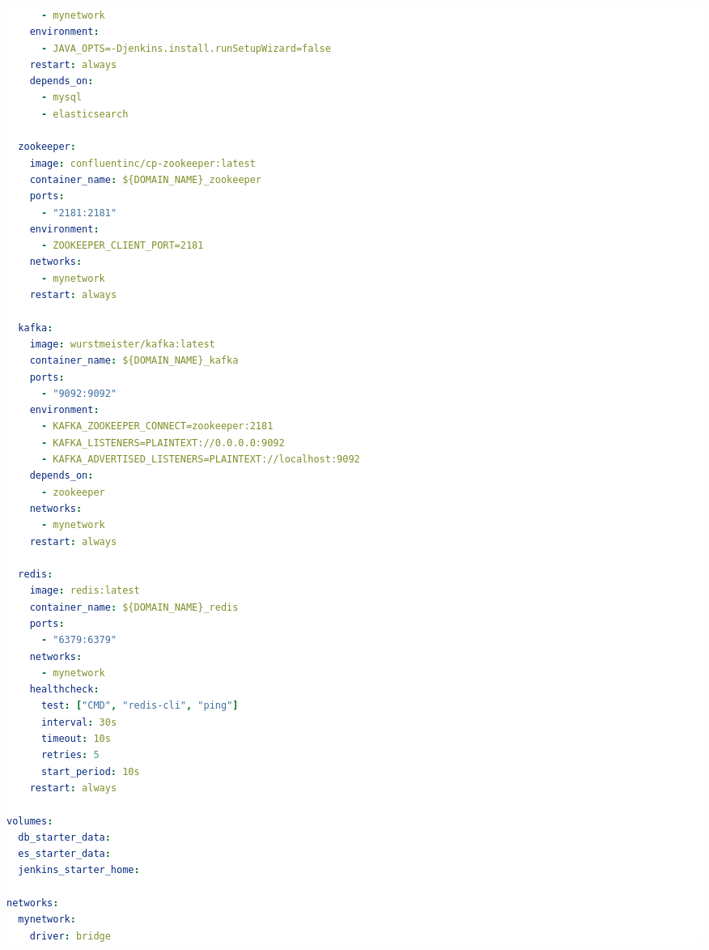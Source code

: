 ```yaml
      - mynetwork
    environment:
      - JAVA_OPTS=-Djenkins.install.runSetupWizard=false
    restart: always
    depends_on:
      - mysql
      - elasticsearch

  zookeeper:
    image: confluentinc/cp-zookeeper:latest
    container_name: ${DOMAIN_NAME}_zookeeper
    ports:
      - "2181:2181"
    environment:
      - ZOOKEEPER_CLIENT_PORT=2181
    networks:
      - mynetwork
    restart: always

  kafka:
    image: wurstmeister/kafka:latest
    container_name: ${DOMAIN_NAME}_kafka
    ports:
      - "9092:9092"
    environment:
      - KAFKA_ZOOKEEPER_CONNECT=zookeeper:2181
      - KAFKA_LISTENERS=PLAINTEXT://0.0.0.0:9092
      - KAFKA_ADVERTISED_LISTENERS=PLAINTEXT://localhost:9092
    depends_on:
      - zookeeper
    networks:
      - mynetwork
    restart: always

  redis:
    image: redis:latest
    container_name: ${DOMAIN_NAME}_redis
    ports:
      - "6379:6379"
    networks:
      - mynetwork
    healthcheck:
      test: ["CMD", "redis-cli", "ping"]
      interval: 30s
      timeout: 10s
      retries: 5
      start_period: 10s
    restart: always

volumes:
  db_starter_data:
  es_starter_data:
  jenkins_starter_home:

networks:
  mynetwork:
    driver: bridge
```
